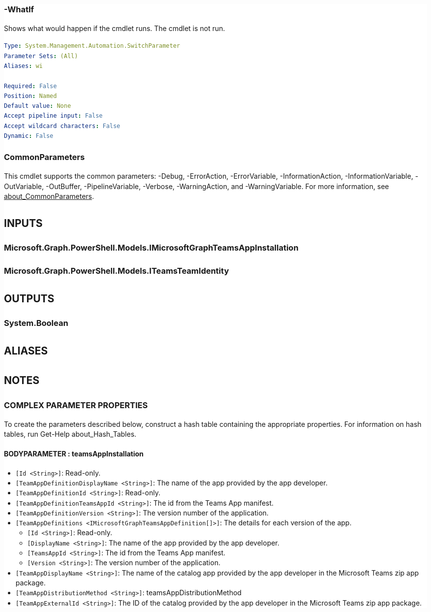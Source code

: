 ### -WhatIf
Shows what would happen if the cmdlet runs.
The cmdlet is not run.

```yaml
Type: System.Management.Automation.SwitchParameter
Parameter Sets: (All)
Aliases: wi

Required: False
Position: Named
Default value: None
Accept pipeline input: False
Accept wildcard characters: False
Dynamic: False
```

### CommonParameters
This cmdlet supports the common parameters: -Debug, -ErrorAction, -ErrorVariable, -InformationAction, -InformationVariable, -OutVariable, -OutBuffer, -PipelineVariable, -Verbose, -WarningAction, and -WarningVariable. For more information, see [about_CommonParameters](http://go.microsoft.com/fwlink/?LinkID=113216).

## INPUTS

### Microsoft.Graph.PowerShell.Models.IMicrosoftGraphTeamsAppInstallation

### Microsoft.Graph.PowerShell.Models.ITeamsTeamIdentity

## OUTPUTS

### System.Boolean

## ALIASES

## NOTES

### COMPLEX PARAMETER PROPERTIES
To create the parameters described below, construct a hash table containing the appropriate properties. For information on hash tables, run Get-Help about_Hash_Tables.

#### BODYPARAMETER <IMicrosoftGraphTeamsAppInstallation>: teamsAppInstallation
  - `[Id <String>]`: Read-only.
  - `[TeamAppDefinitionDisplayName <String>]`: The name of the app provided by the app developer.
  - `[TeamAppDefinitionId <String>]`: Read-only.
  - `[TeamAppDefinitionTeamsAppId <String>]`: The id from the Teams App manifest.
  - `[TeamAppDefinitionVersion <String>]`: The version number of the application.
  - `[TeamAppDefinitions <IMicrosoftGraphTeamsAppDefinition[]>]`: The details for each version of the app.
    - `[Id <String>]`: Read-only.
    - `[DisplayName <String>]`: The name of the app provided by the app developer.
    - `[TeamsAppId <String>]`: The id from the Teams App manifest.
    - `[Version <String>]`: The version number of the application.
  - `[TeamAppDisplayName <String>]`: The name of the catalog app provided by the app developer in the Microsoft Teams zip app package.
  - `[TeamAppDistributionMethod <String>]`: teamsAppDistributionMethod
  - `[TeamAppExternalId <String>]`: The ID of the catalog provided by the app developer in the Microsoft Teams zip app package.